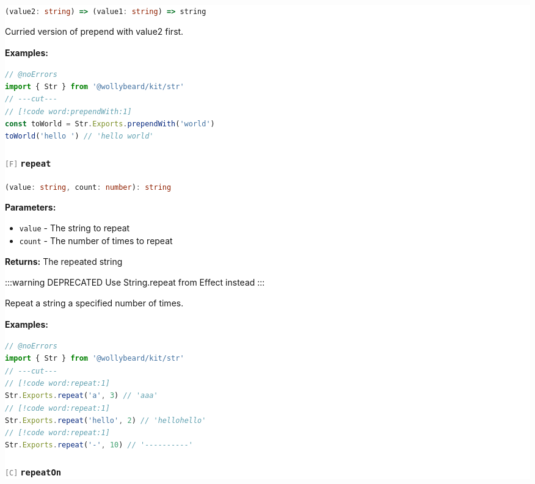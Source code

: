 ```typescript
(value2: string) => (value1: string) => string
```

<SourceLink href="https://github.com/jasonkuhrt/kit/blob/main/./src/domains/str/replace.ts#L225" />

Curried version of prepend with value2 first.

**Examples:**

```typescript twoslash
// @noErrors
import { Str } from '@wollybeard/kit/str'
// ---cut---
// [!code word:prependWith:1]
const toWorld = Str.Exports.prependWith('world')
toWorld('hello ') // 'hello world'
```

### <span style="opacity: 0.6; font-weight: normal; font-size: 0.85em;">`[F]`</span> `repeat`

```typescript
(value: string, count: number): string
```

<SourceLink href="https://github.com/jasonkuhrt/kit/blob/main/./src/domains/str/replace.ts#L249" />

**Parameters:**

- `value` - The string to repeat
- `count` - The number of times to repeat

**Returns:** The repeated string

:::warning DEPRECATED
Use String.repeat from Effect instead
:::

Repeat a string a specified number of times.

**Examples:**

```typescript twoslash
// @noErrors
import { Str } from '@wollybeard/kit/str'
// ---cut---
// [!code word:repeat:1]
Str.Exports.repeat('a', 3) // 'aaa'
// [!code word:repeat:1]
Str.Exports.repeat('hello', 2) // 'hellohello'
// [!code word:repeat:1]
Str.Exports.repeat('-', 10) // '----------'
```

### <span style="opacity: 0.6; font-weight: normal; font-size: 0.85em;">`[C]`</span> `repeatOn`
